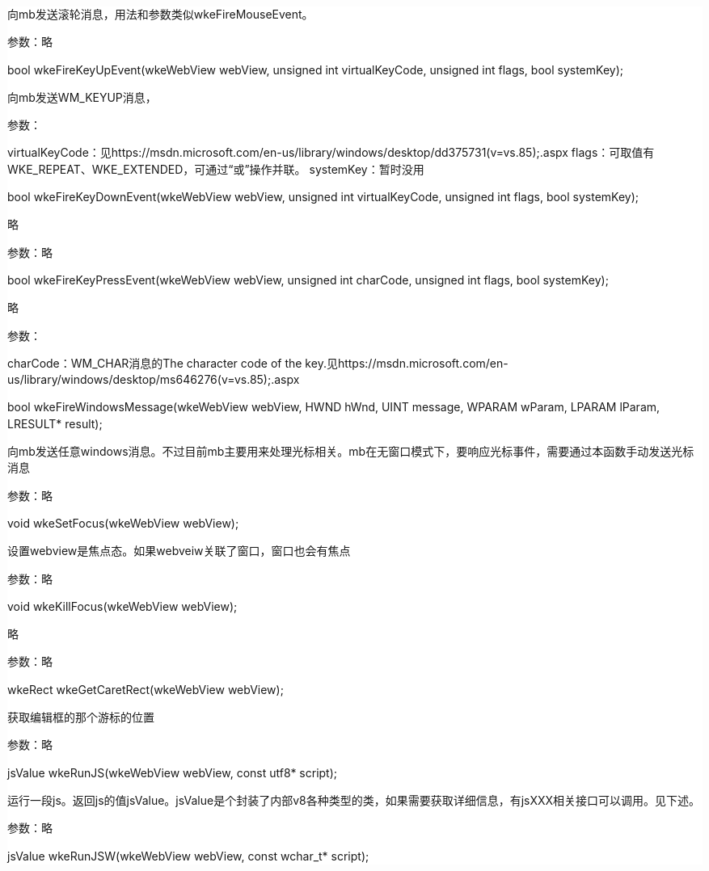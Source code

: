 向mb发送滚轮消息，用法和参数类似wkeFireMouseEvent。

参数：略

bool wkeFireKeyUpEvent(wkeWebView webView, unsigned int virtualKeyCode, unsigned int flags, bool systemKey);

向mb发送WM_KEYUP消息，

参数：

virtualKeyCode：见https://msdn.microsoft.com/en-us/library/windows/desktop/dd375731(v=vs.85);.aspx flags：可取值有WKE_REPEAT、WKE_EXTENDED，可通过“或”操作并联。 systemKey：暂时没用

bool wkeFireKeyDownEvent(wkeWebView webView, unsigned int virtualKeyCode, unsigned int flags, bool systemKey);

略

参数：略

bool wkeFireKeyPressEvent(wkeWebView webView, unsigned int charCode, unsigned int flags, bool systemKey);

略

参数：

charCode：WM_CHAR消息的The character code of the key.见https://msdn.microsoft.com/en-us/library/windows/desktop/ms646276(v=vs.85);.aspx

bool wkeFireWindowsMessage(wkeWebView webView, HWND hWnd, UINT message, WPARAM wParam, LPARAM lParam, LRESULT* result);

向mb发送任意windows消息。不过目前mb主要用来处理光标相关。mb在无窗口模式下，要响应光标事件，需要通过本函数手动发送光标消息

参数：略

void wkeSetFocus(wkeWebView webView);

设置webview是焦点态。如果webveiw关联了窗口，窗口也会有焦点

参数：略

void wkeKillFocus(wkeWebView webView);

略

参数：略

wkeRect wkeGetCaretRect(wkeWebView webView);

获取编辑框的那个游标的位置

参数：略

jsValue wkeRunJS(wkeWebView webView, const utf8* script);

运行一段js。返回js的值jsValue。jsValue是个封装了内部v8各种类型的类，如果需要获取详细信息，有jsXXX相关接口可以调用。见下述。

参数：略

jsValue wkeRunJSW(wkeWebView webView, const wchar_t* script);
